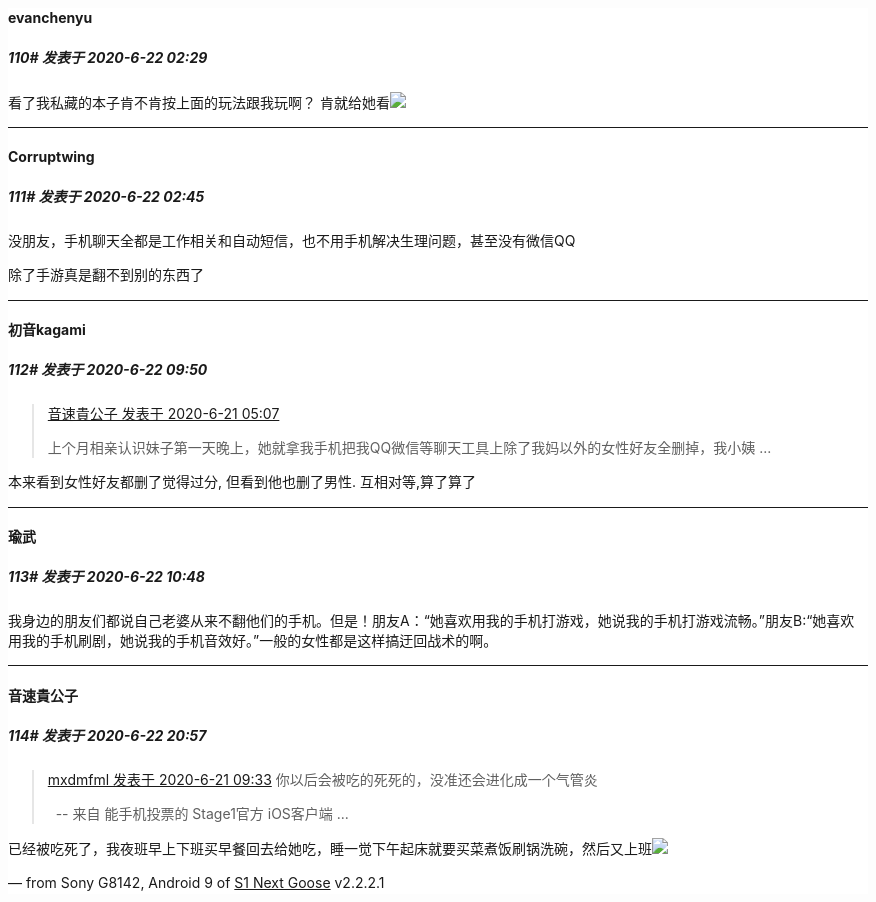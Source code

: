 ####  evanchenyu  
##### 110#       发表于 2020-6-22 02:29


看了我私藏的本子肯不肯按上面的玩法跟我玩啊？
肯就给她看<img src="https://static.saraba1st.com/image/smiley/face2017/067.png" referrerpolicy="no-referrer">


-----

####  Corruptwing  
##### 111#       发表于 2020-6-22 02:45


没朋友，手机聊天全都是工作相关和自动短信，也不用手机解决生理问题，甚至没有微信QQ

除了手游真是翻不到别的东西了


-----

####  初音kagami  
##### 112#       发表于 2020-6-22 09:50


<blockquote><a href="httphttps://bbs.saraba1st.com/2b/forum.php?mod=redirect&amp;goto=findpost&amp;pid=47885106&amp;ptid=1943016" target="_blank">音速貴公子 发表于 2020-6-21 05:07</a>

上个月相亲认识妹子第一天晚上，她就拿我手机把我QQ微信等聊天工具上除了我妈以外的女性好友全删掉，我小姨 ...</blockquote>
本来看到女性好友都删了觉得过分, 但看到他也删了男性. 互相对等,算了算了


-----

####  瑜武  
##### 113#       发表于 2020-6-22 10:48


我身边的朋友们都说自己老婆从来不翻他们的手机。但是！朋友A：“她喜欢用我的手机打游戏，她说我的手机打游戏流畅。”朋友B:“她喜欢用我的手机刷剧，她说我的手机音效好。”一般的女性都是这样搞迂回战术的啊。


-----

####  音速貴公子  
##### 114#       发表于 2020-6-22 20:57


<blockquote><a href="httphttps://bbs.saraba1st.com/2b/forum.php?mod=redirect&amp;goto=findpost&amp;pid=47886076&amp;ptid=1943016" target="_blank">mxdmfml 发表于 2020-6-21 09:33</a>
你以后会被吃的死死的，没准还会进化成一个气管炎

  -- 来自 能手机投票的 Stage1官方 iOS客户端 ...</blockquote>
已经被吃死了，我夜班早上下班买早餐回去给她吃，睡一觉下午起床就要买菜煮饭刷锅洗碗，然后又上班<img src="https://static.saraba1st.com/image/smiley/face2017/119.png" referrerpolicy="no-referrer">

— from Sony G8142, Android 9 of [S1 Next Goose](https://pan.baidu.com/s/1mi43uRm) v2.2.2.1

